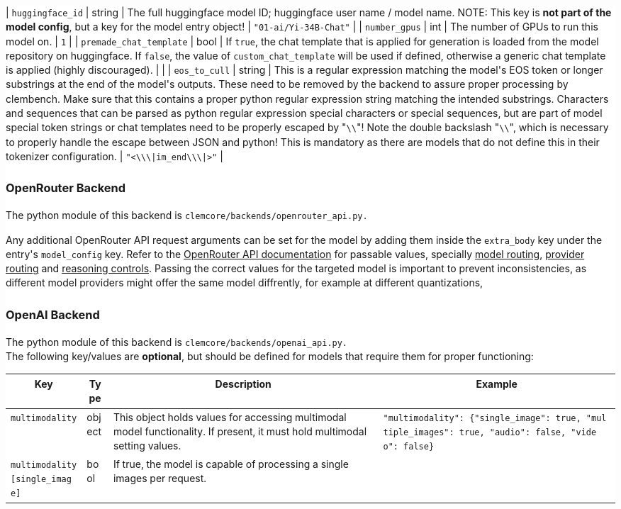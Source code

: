 | `huggingface_id`        | string | The full huggingface model ID; huggingface user name / model name. NOTE: This key is **not part of the model config**, but a key for the model entry object!                                                                                                                                                                                                                                                                                                                                                                                                                                                                                                                                                                                      | `"01-ai/Yi-34B-Chat"` |
| `number_gpus`           | int    | The number of GPUs to run this model on.                                                                                                                                                                                                                                                                                                                                                                                                                                                                                                                                                                                                                                                                                                          | `1`                   |
| `premade_chat_template` | bool   | If `true`, the chat template that is applied for generation is loaded from the model repository on huggingface. If `false`, the value of `custom_chat_template` will be used if defined, otherwise a generic chat template is applied (highly discouraged).                                                                                                                                                                                                                                                                                                                                                                                                                                                                                       |                       |
| `eos_to_cull`           | string | This is a regular expression matching the model's EOS token or longer substrings at the end of the model's outputs. These need to be removed by the backend to assure proper processing by clembench. Make sure that this contains a proper python regular expression string matching the intended substrings. Characters and sequences that can be parsed as python regular expression special characters or special sequences, but are part of model special token strings or chat templates need to be properly escaped by "`\\`"! Note the double backslash "`\\`", which is necessary to properly handle the escape between JSON and python! This is mandatory as there are models that do not define this in their tokenizer configuration. | `"<\\\|im_end\\\|>"`  |

### OpenRouter Backend
The python module of this backend is `clemcore/backends/openrouter_api.py.`  

Any additional OpenRouter API request arguments can be set for the model by adding them inside the `extra_body` key 
under the entry's `model_config` key. Refer to the 
[OpenRouter API documentation](https://openrouter.ai/docs/api-reference) for passable values, specially 
[model routing](https://openrouter.ai/docs/features/model-routing), 
[provider routing](https://openrouter.ai/docs/features/provider-routing) and 
[reasoning controls](https://openrouter.ai/docs/use-cases/reasoning-tokens). Passing the correct values for the targeted 
model is important to prevent inconsistencies, as different model providers might offer the same model diffrently, for 
example at different quantizations, 

### OpenAI Backend
The python module of this backend is `clemcore/backends/openai_api.py.`  
The following key/values are **optional**, but should be defined for models that require them for proper functioning:  

| Key                              | Type   | Description                                                                                                                                                                                                                                                                             | Example                                                                                            |
|----------------------------------|--------|-----------------------------------------------------------------------------------------------------------------------------------------------------------------------------------------------------------------------------------------------------------------------------------------|----------------------------------------------------------------------------------------------------|
| `multimodality`                  | object | This object holds values for accessing multimodal model functionality. If present, it must hold multimodal setting values.                                                                                                                                                              | `"multimodality": {"single_image": true, "multiple_images": true, "audio": false, "video": false}` |
| `multimodality[single_image]`    | bool   | If true, the model is capable of processing a single images per request.                                                                                                                                                                                                                |                                                                                                    |